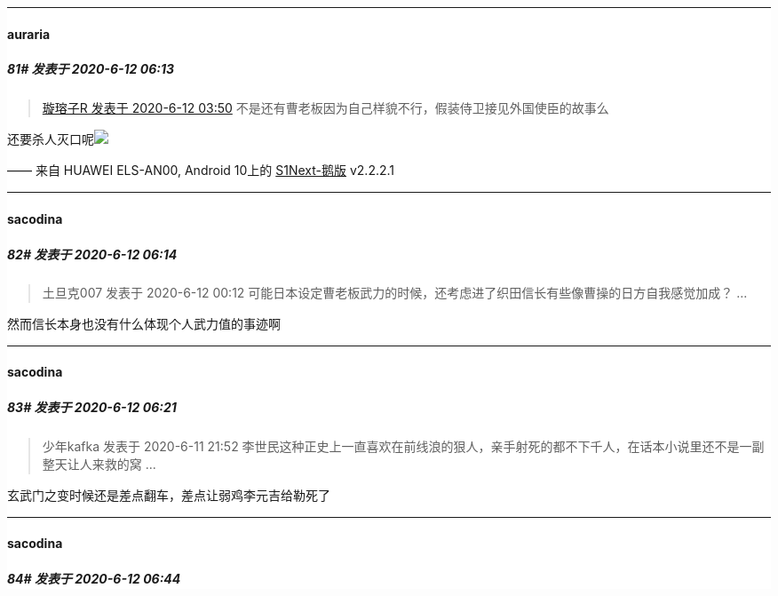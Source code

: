 





-----

####  auraria  
##### 81#       发表于 2020-6-12 06:13



<blockquote><a href="httphttps://bbs.saraba1st.com/2b/forum.php?mod=redirect&amp;goto=findpost&amp;pid=47771470&amp;ptid=1941111" target="_blank">璇瑢子R 发表于 2020-6-12 03:50</a>
不是还有曹老板因为自己样貌不行，假装侍卫接见外国使臣的故事么</blockquote>
还要杀人灭口呢<img src="https://static.saraba1st.com/image/smiley/face2017/015.png" referrerpolicy="no-referrer">

—— 来自 HUAWEI ELS-AN00, Android 10上的 [S1Next-鹅版](https://github.com/ykrank/S1-Next/releases) v2.2.2.1







-----

####  sacodina  
##### 82#       发表于 2020-6-12 06:14



<blockquote>土旦克007 发表于 2020-6-12 00:12
可能日本设定曹老板武力的时候，还考虑进了织田信长有些像曹操的日方自我感觉加成？ ...</blockquote>
然而信长本身也没有什么体现个人武力值的事迹啊







-----

####  sacodina  
##### 83#       发表于 2020-6-12 06:21



<blockquote>少年kafka 发表于 2020-6-11 21:52
李世民这种正史上一直喜欢在前线浪的狠人，亲手射死的都不下千人，在话本小说里还不是一副整天让人来救的窝 ...</blockquote>
玄武门之变时候还是差点翻车，差点让弱鸡李元吉给勒死了







-----

####  sacodina  
##### 84#       发表于 2020-6-12 06:44
